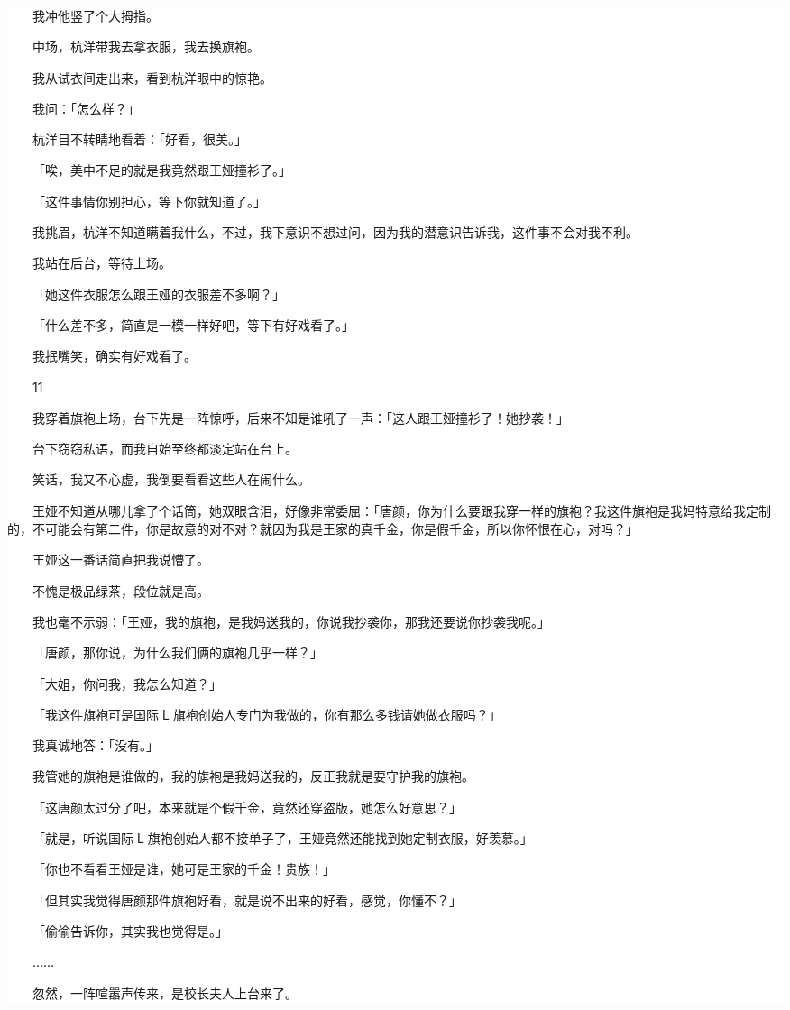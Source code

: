 &emsp;&emsp;我冲他竖了个大拇指。  
  
&emsp;&emsp;中场，杭洋带我去拿衣服，我去换旗袍。  
  
&emsp;&emsp;我从试衣间走出来，看到杭洋眼中的惊艳。  
  
&emsp;&emsp;我问：「怎么样？」  
  
&emsp;&emsp;杭洋目不转睛地看着：「好看，很美。」  
  
&emsp;&emsp;「唉，美中不足的就是我竟然跟王娅撞衫了。」  
  
&emsp;&emsp;「这件事情你别担心，等下你就知道了。」  
  
&emsp;&emsp;我挑眉，杭洋不知道瞒着我什么，不过，我下意识不想过问，因为我的潜意识告诉我，这件事不会对我不利。  
  
&emsp;&emsp;我站在后台，等待上场。  
  
&emsp;&emsp;「她这件衣服怎么跟王娅的衣服差不多啊？」  
  
&emsp;&emsp;「什么差不多，简直是一模一样好吧，等下有好戏看了。」  
  
&emsp;&emsp;我抿嘴笑，确实有好戏看了。  
  
&emsp;&emsp;11  
  
&emsp;&emsp;我穿着旗袍上场，台下先是一阵惊呼，后来不知是谁吼了一声：「这人跟王娅撞衫了！她抄袭！」  
  
&emsp;&emsp;台下窃窃私语，而我自始至终都淡定站在台上。  
  
&emsp;&emsp;笑话，我又不心虚，我倒要看看这些人在闹什么。  
  
&emsp;&emsp;王娅不知道从哪儿拿了个话筒，她双眼含泪，好像非常委屈：「唐颜，你为什么要跟我穿一样的旗袍？我这件旗袍是我妈特意给我定制的，不可能会有第二件，你是故意的对不对？就因为我是王家的真千金，你是假千金，所以你怀恨在心，对吗？」  
  
&emsp;&emsp;王娅这一番话简直把我说懵了。  
  
&emsp;&emsp;不愧是极品绿茶，段位就是高。  
  
&emsp;&emsp;我也毫不示弱：「王娅，我的旗袍，是我妈送我的，你说我抄袭你，那我还要说你抄袭我呢。」  
  
&emsp;&emsp;「唐颜，那你说，为什么我们俩的旗袍几乎一样？」  
  
&emsp;&emsp;「大姐，你问我，我怎么知道？」  
  
&emsp;&emsp;「我这件旗袍可是国际 L 旗袍创始人专门为我做的，你有那么多钱请她做衣服吗？」  
  
&emsp;&emsp;我真诚地答：「没有。」  
  
&emsp;&emsp;我管她的旗袍是谁做的，我的旗袍是我妈送我的，反正我就是要守护我的旗袍。  
  
&emsp;&emsp;「这唐颜太过分了吧，本来就是个假千金，竟然还穿盗版，她怎么好意思？」  
  
&emsp;&emsp;「就是，听说国际 L 旗袍创始人都不接单子了，王娅竟然还能找到她定制衣服，好羡慕。」  
  
&emsp;&emsp;「你也不看看王娅是谁，她可是王家的千金！贵族！」  
  
&emsp;&emsp;「但其实我觉得唐颜那件旗袍好看，就是说不出来的好看，感觉，你懂不？」  
  
&emsp;&emsp;「偷偷告诉你，其实我也觉得是。」  
  
&emsp;&emsp;……  
  
&emsp;&emsp;忽然，一阵喧嚣声传来，是校长夫人上台来了。  
  
